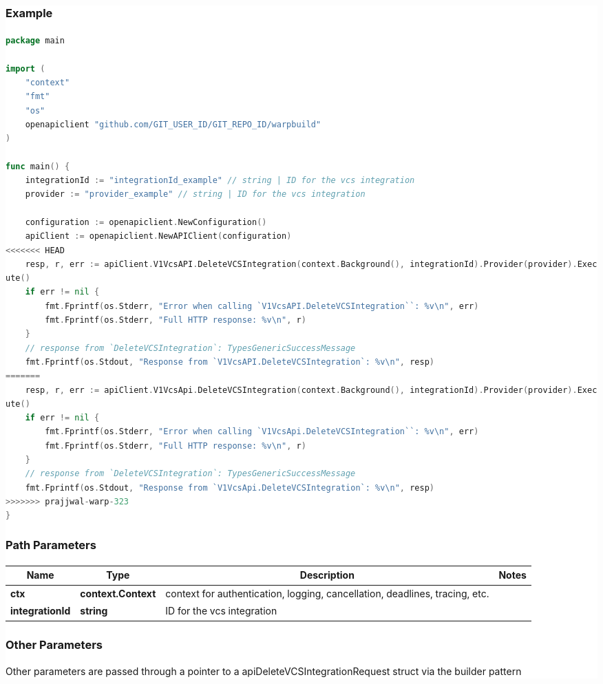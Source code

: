### Example

```go
package main

import (
    "context"
    "fmt"
    "os"
    openapiclient "github.com/GIT_USER_ID/GIT_REPO_ID/warpbuild"
)

func main() {
    integrationId := "integrationId_example" // string | ID for the vcs integration
    provider := "provider_example" // string | ID for the vcs integration

    configuration := openapiclient.NewConfiguration()
    apiClient := openapiclient.NewAPIClient(configuration)
<<<<<<< HEAD
    resp, r, err := apiClient.V1VcsAPI.DeleteVCSIntegration(context.Background(), integrationId).Provider(provider).Execute()
    if err != nil {
        fmt.Fprintf(os.Stderr, "Error when calling `V1VcsAPI.DeleteVCSIntegration``: %v\n", err)
        fmt.Fprintf(os.Stderr, "Full HTTP response: %v\n", r)
    }
    // response from `DeleteVCSIntegration`: TypesGenericSuccessMessage
    fmt.Fprintf(os.Stdout, "Response from `V1VcsAPI.DeleteVCSIntegration`: %v\n", resp)
=======
    resp, r, err := apiClient.V1VcsApi.DeleteVCSIntegration(context.Background(), integrationId).Provider(provider).Execute()
    if err != nil {
        fmt.Fprintf(os.Stderr, "Error when calling `V1VcsApi.DeleteVCSIntegration``: %v\n", err)
        fmt.Fprintf(os.Stderr, "Full HTTP response: %v\n", r)
    }
    // response from `DeleteVCSIntegration`: TypesGenericSuccessMessage
    fmt.Fprintf(os.Stdout, "Response from `V1VcsApi.DeleteVCSIntegration`: %v\n", resp)
>>>>>>> prajjwal-warp-323
}
```

### Path Parameters


Name | Type | Description  | Notes
------------- | ------------- | ------------- | -------------
**ctx** | **context.Context** | context for authentication, logging, cancellation, deadlines, tracing, etc.
**integrationId** | **string** | ID for the vcs integration | 

### Other Parameters

Other parameters are passed through a pointer to a apiDeleteVCSIntegrationRequest struct via the builder pattern

